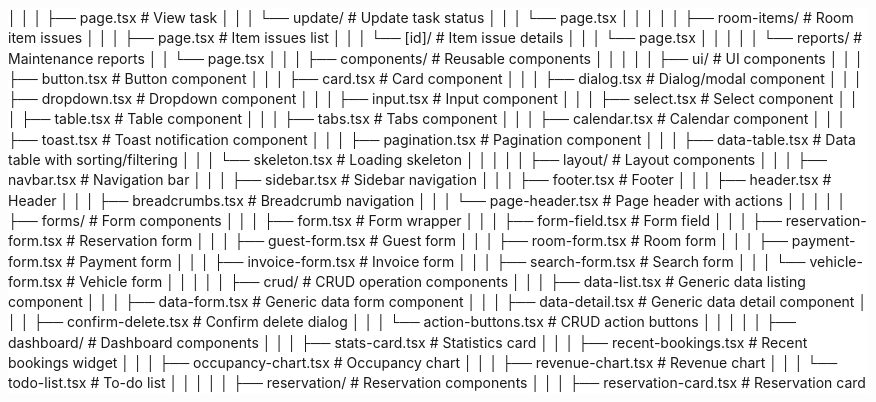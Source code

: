 │   │       │       ├── page.tsx   # View task
│   │       │       └── update/    # Update task status
│   │       │           └── page.tsx
│   │       │
│   │       ├── room-items/        # Room item issues
│   │       │   ├── page.tsx       # Item issues list
│   │       │   └── [id]/          # Item issue details
│   │       │       └── page.tsx
│   │       │
│   │       └── reports/           # Maintenance reports
│   │           └── page.tsx
│   │
│   ├── components/                # Reusable components
│   │   │
│   │   ├── ui/                    # UI components
│   │   │   ├── button.tsx         # Button component
│   │   │   ├── card.tsx           # Card component
│   │   │   ├── dialog.tsx         # Dialog/modal component
│   │   │   ├── dropdown.tsx       # Dropdown component
│   │   │   ├── input.tsx          # Input component
│   │   │   ├── select.tsx         # Select component
│   │   │   ├── table.tsx          # Table component
│   │   │   ├── tabs.tsx           # Tabs component
│   │   │   ├── calendar.tsx       # Calendar component
│   │   │   ├── toast.tsx          # Toast notification component
│   │   │   ├── pagination.tsx     # Pagination component
│   │   │   ├── data-table.tsx     # Data table with sorting/filtering
│   │   │   └── skeleton.tsx       # Loading skeleton
│   │   │
│   │   ├── layout/                # Layout components
│   │   │   ├── navbar.tsx         # Navigation bar
│   │   │   ├── sidebar.tsx        # Sidebar navigation
│   │   │   ├── footer.tsx         # Footer
│   │   │   ├── header.tsx         # Header
│   │   │   ├── breadcrumbs.tsx    # Breadcrumb navigation
│   │   │   └── page-header.tsx    # Page header with actions
│   │   │
│   │   ├── forms/                 # Form components
│   │   │   ├── form.tsx           # Form wrapper
│   │   │   ├── form-field.tsx     # Form field
│   │   │   ├── reservation-form.tsx # Reservation form
│   │   │   ├── guest-form.tsx     # Guest form
│   │   │   ├── room-form.tsx      # Room form
│   │   │   ├── payment-form.tsx   # Payment form
│   │   │   ├── invoice-form.tsx   # Invoice form
│   │   │   ├── search-form.tsx    # Search form
│   │   │   └── vehicle-form.tsx   # Vehicle form
│   │   │
│   │   ├── crud/                  # CRUD operation components
│   │   │   ├── data-list.tsx      # Generic data listing component
│   │   │   ├── data-form.tsx      # Generic data form component
│   │   │   ├── data-detail.tsx    # Generic data detail component
│   │   │   ├── confirm-delete.tsx # Confirm delete dialog
│   │   │   └── action-buttons.tsx # CRUD action buttons
│   │   │
│   │   ├── dashboard/             # Dashboard components
│   │   │   ├── stats-card.tsx     # Statistics card
│   │   │   ├── recent-bookings.tsx # Recent bookings widget
│   │   │   ├── occupancy-chart.tsx # Occupancy chart
│   │   │   ├── revenue-chart.tsx  # Revenue chart
│   │   │   └── todo-list.tsx      # To-do list
│   │   │
│   │   ├── reservation/           # Reservation components
│   │   │   ├── reservation-card.tsx # Reservation card